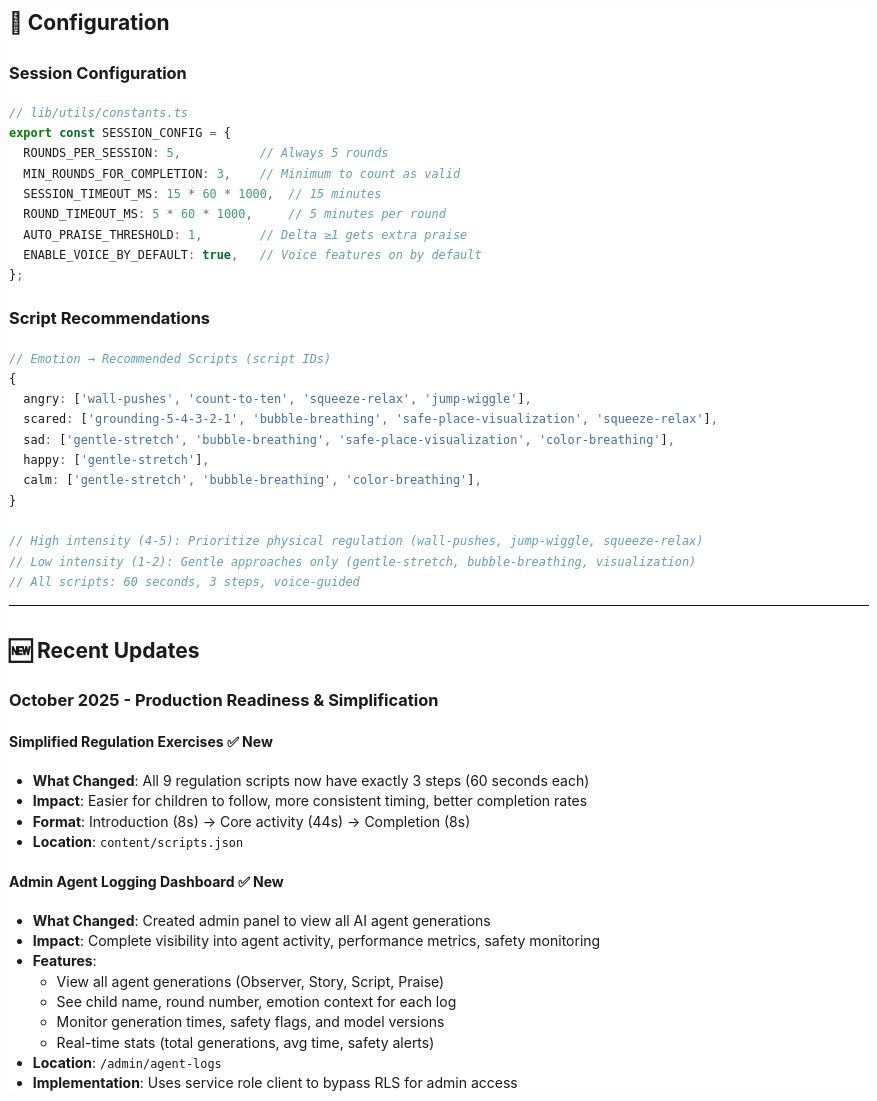 
## 🔧 Configuration

### Session Configuration
```typescript
// lib/utils/constants.ts
export const SESSION_CONFIG = {
  ROUNDS_PER_SESSION: 5,           // Always 5 rounds
  MIN_ROUNDS_FOR_COMPLETION: 3,    // Minimum to count as valid
  SESSION_TIMEOUT_MS: 15 * 60 * 1000,  // 15 minutes
  ROUND_TIMEOUT_MS: 5 * 60 * 1000,     // 5 minutes per round
  AUTO_PRAISE_THRESHOLD: 1,        // Delta ≥1 gets extra praise
  ENABLE_VOICE_BY_DEFAULT: true,   // Voice features on by default
};
```

### Script Recommendations
```typescript
// Emotion → Recommended Scripts (script IDs)
{
  angry: ['wall-pushes', 'count-to-ten', 'squeeze-relax', 'jump-wiggle'],
  scared: ['grounding-5-4-3-2-1', 'bubble-breathing', 'safe-place-visualization', 'squeeze-relax'],
  sad: ['gentle-stretch', 'bubble-breathing', 'safe-place-visualization', 'color-breathing'],
  happy: ['gentle-stretch'],
  calm: ['gentle-stretch', 'bubble-breathing', 'color-breathing'],
}

// High intensity (4-5): Prioritize physical regulation (wall-pushes, jump-wiggle, squeeze-relax)
// Low intensity (1-2): Gentle approaches only (gentle-stretch, bubble-breathing, visualization)
// All scripts: 60 seconds, 3 steps, voice-guided
```

---

## 🆕 Recent Updates

### October 2025 - Production Readiness & Simplification

#### **Simplified Regulation Exercises** ✅ **New**
- **What Changed**: All 9 regulation scripts now have exactly 3 steps (60 seconds each)
- **Impact**: Easier for children to follow, more consistent timing, better completion rates
- **Format**: Introduction (8s) → Core activity (44s) → Completion (8s)
- **Location**: `content/scripts.json`

#### **Admin Agent Logging Dashboard** ✅ **New**
- **What Changed**: Created admin panel to view all AI agent generations
- **Impact**: Complete visibility into agent activity, performance metrics, safety monitoring
- **Features**:
  - View all agent generations (Observer, Story, Script, Praise)
  - See child name, round number, emotion context for each log
  - Monitor generation times, safety flags, and model versions
  - Real-time stats (total generations, avg time, safety alerts)
- **Location**: `/admin/agent-logs`
- **Implementation**: Uses service role client to bypass RLS for admin access
